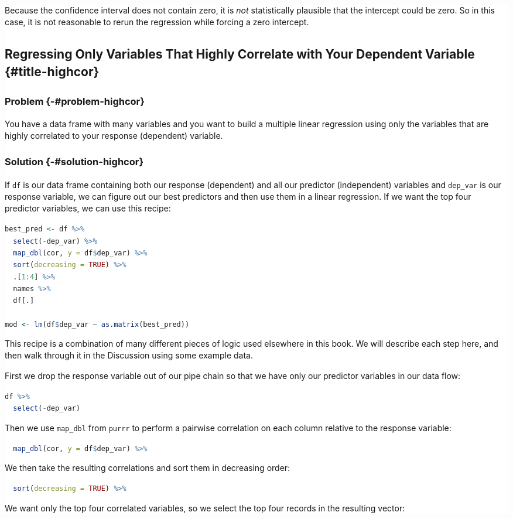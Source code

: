 Because the confidence interval does not contain zero, it is *not* statistically
plausible that the intercept could be zero. So in this case, it is not reasonable to rerun the regression while forcing a zero intercept.

Regressing Only Variables That Highly Correlate with Your Dependent Variable {#title-highcor}
------------------------------------------------------

### Problem {-#problem-highcor}

You have a data frame with many variables and you want to build a multiple linear regression using only the variables that are highly correlated to your response (dependent) variable. 

### Solution {-#solution-highcor}
If `df` is our data frame containing both our response (dependent) and all our predictor (independent) variables and `dep_var` is our response variable, we can figure out our best predictors and then use them in a linear regression. If we want the top four predictor variables, we can use this recipe:


```r
best_pred <- df %>%
  select(-dep_var) %>%
  map_dbl(cor, y = df$dep_var) %>%
  sort(decreasing = TRUE) %>%
  .[1:4] %>%
  names %>%
  df[.]

mod <- lm(df$dep_var ~ as.matrix(best_pred))
```

This recipe is a combination of many different pieces of logic used elsewhere in this book. We will describe each step here, and then walk through it in the Discussion using some example data. 

First we drop the response variable out of our pipe chain so that we have only our predictor variables in our data flow:

```r
df %>%
  select(-dep_var)
```

Then we use `map_dbl` from `purrr` to perform a pairwise correlation on each column relative to the response variable:

```r
  map_dbl(cor, y = df$dep_var) %>%
```

We then take the resulting correlations and sort them in decreasing order:

```r
  sort(decreasing = TRUE) %>%
```

We want only the top four correlated variables, so we select the top four records in the resulting vector:
